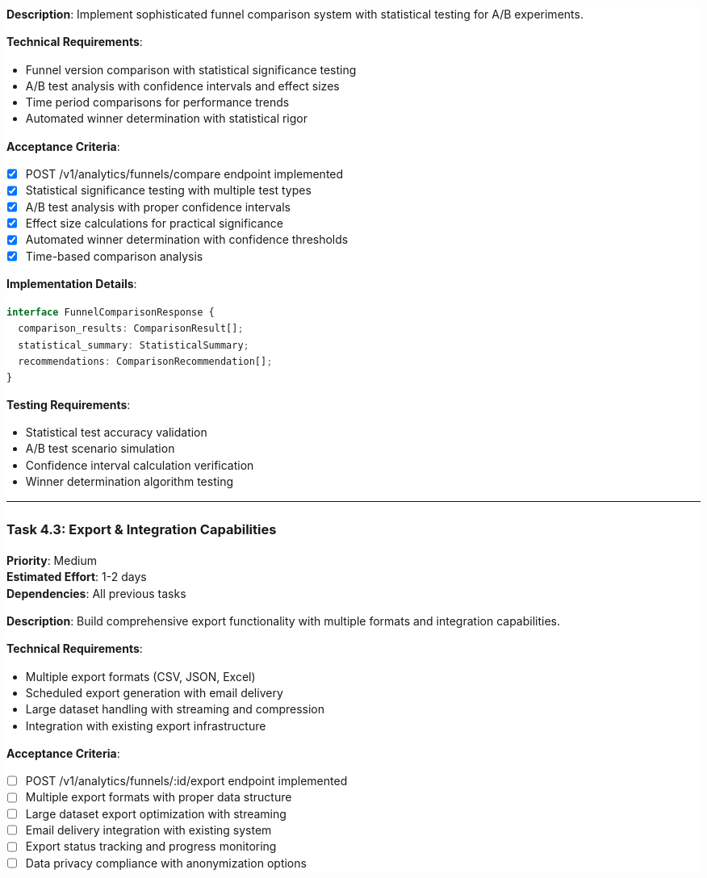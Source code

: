 **Description**: Implement sophisticated funnel comparison system with statistical testing for A/B experiments.

**Technical Requirements**:
- Funnel version comparison with statistical significance testing
- A/B test analysis with confidence intervals and effect sizes
- Time period comparisons for performance trends
- Automated winner determination with statistical rigor

**Acceptance Criteria**:
- [x] POST /v1/analytics/funnels/compare endpoint implemented
- [x] Statistical significance testing with multiple test types
- [x] A/B test analysis with proper confidence intervals
- [x] Effect size calculations for practical significance
- [x] Automated winner determination with confidence thresholds
- [x] Time-based comparison analysis

**Implementation Details**:
```typescript
interface FunnelComparisonResponse {
  comparison_results: ComparisonResult[];
  statistical_summary: StatisticalSummary;
  recommendations: ComparisonRecommendation[];
}
```

**Testing Requirements**:
- Statistical test accuracy validation
- A/B test scenario simulation
- Confidence interval calculation verification
- Winner determination algorithm testing

---

### Task 4.3: Export & Integration Capabilities
**Priority**: Medium  
**Estimated Effort**: 1-2 days  
**Dependencies**: All previous tasks

**Description**: Build comprehensive export functionality with multiple formats and integration capabilities.

**Technical Requirements**:
- Multiple export formats (CSV, JSON, Excel)
- Scheduled export generation with email delivery
- Large dataset handling with streaming and compression
- Integration with existing export infrastructure

**Acceptance Criteria**:
- [ ] POST /v1/analytics/funnels/:id/export endpoint implemented
- [ ] Multiple export formats with proper data structure
- [ ] Large dataset export optimization with streaming
- [ ] Email delivery integration with existing system
- [ ] Export status tracking and progress monitoring
- [ ] Data privacy compliance with anonymization options
